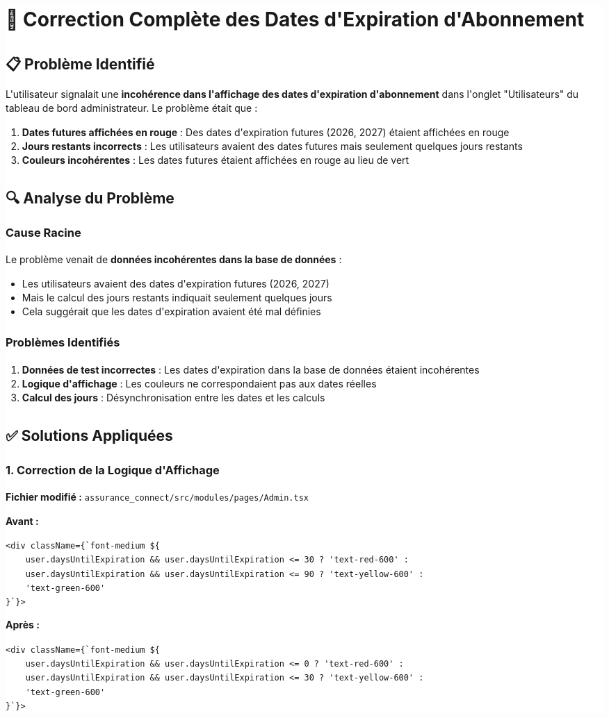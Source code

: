 # 🔧 Correction Complète des Dates d'Expiration d'Abonnement

## 📋 Problème Identifié

L'utilisateur signalait une **incohérence dans l'affichage des dates d'expiration d'abonnement** dans l'onglet "Utilisateurs" du tableau de bord administrateur. Le problème était que :

1. **Dates futures affichées en rouge** : Des dates d'expiration futures (2026, 2027) étaient affichées en rouge
2. **Jours restants incorrects** : Les utilisateurs avaient des dates futures mais seulement quelques jours restants
3. **Couleurs incohérentes** : Les dates futures étaient affichées en rouge au lieu de vert

## 🔍 Analyse du Problème

### Cause Racine
Le problème venait de **données incohérentes dans la base de données** :
- Les utilisateurs avaient des dates d'expiration futures (2026, 2027)
- Mais le calcul des jours restants indiquait seulement quelques jours
- Cela suggérait que les dates d'expiration avaient été mal définies

### Problèmes Identifiés
1. **Données de test incorrectes** : Les dates d'expiration dans la base de données étaient incohérentes
2. **Logique d'affichage** : Les couleurs ne correspondaient pas aux dates réelles
3. **Calcul des jours** : Désynchronisation entre les dates et les calculs

## ✅ Solutions Appliquées

### 1. Correction de la Logique d'Affichage
**Fichier modifié :** `assurance_connect/src/modules/pages/Admin.tsx`

**Avant :**
```tsx
<div className={`font-medium ${
    user.daysUntilExpiration && user.daysUntilExpiration <= 30 ? 'text-red-600' :
    user.daysUntilExpiration && user.daysUntilExpiration <= 90 ? 'text-yellow-600' :
    'text-green-600'
}`}>
```

**Après :**
```tsx
<div className={`font-medium ${
    user.daysUntilExpiration && user.daysUntilExpiration <= 0 ? 'text-red-600' :
    user.daysUntilExpiration && user.daysUntilExpiration <= 30 ? 'text-yellow-600' :
    'text-green-600'
}`}>
```
